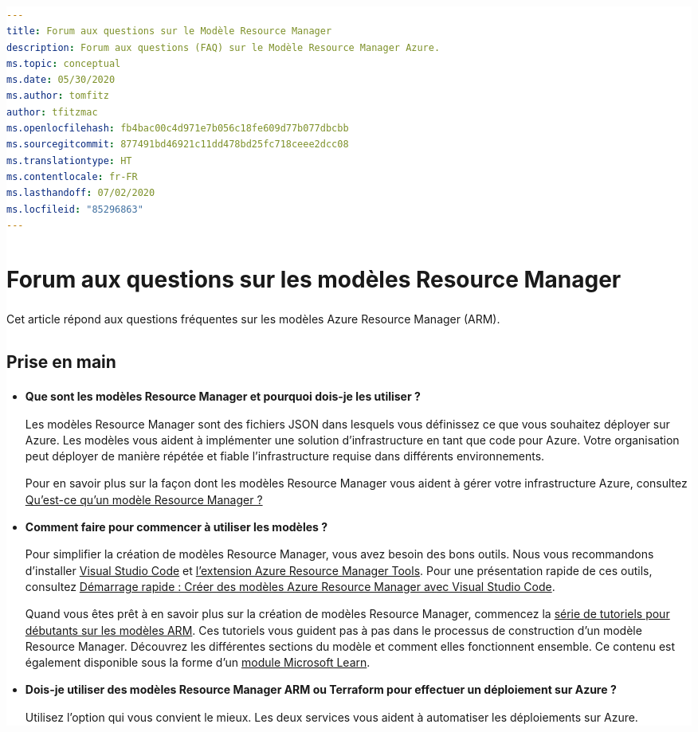 ```yaml
---
title: Forum aux questions sur le Modèle Resource Manager
description: Forum aux questions (FAQ) sur le Modèle Resource Manager Azure.
ms.topic: conceptual
ms.date: 05/30/2020
ms.author: tomfitz
author: tfitzmac
ms.openlocfilehash: fb4bac00c4d971e7b056c18fe609d77b077dbcbb
ms.sourcegitcommit: 877491bd46921c11dd478bd25fc718ceee2dcc08
ms.translationtype: HT
ms.contentlocale: fr-FR
ms.lasthandoff: 07/02/2020
ms.locfileid: "85296863"
---
```

# <a name="frequently-asked-questions-about-arm-templates"></a>Forum aux questions sur les modèles Resource Manager

Cet article répond aux questions fréquentes sur les modèles Azure Resource Manager (ARM).

## <a name="getting-started"></a>Prise en main

* **Que sont les modèles Resource Manager et pourquoi dois-je les utiliser ?**

  Les modèles Resource Manager sont des fichiers JSON dans lesquels vous définissez ce que vous souhaitez déployer sur Azure. Les modèles vous aident à implémenter une solution d’infrastructure en tant que code pour Azure. Votre organisation peut déployer de manière répétée et fiable l’infrastructure requise dans différents environnements.
  
  Pour en savoir plus sur la façon dont les modèles Resource Manager vous aident à gérer votre infrastructure Azure, consultez [Qu’est-ce qu’un modèle Resource Manager ?](overview.md)

* **Comment faire pour commencer à utiliser les modèles ?**

  Pour simplifier la création de modèles Resource Manager, vous avez besoin des bons outils. Nous vous recommandons d’installer [Visual Studio Code](https://code.visualstudio.com/) et [l’extension Azure Resource Manager Tools](https://marketplace.visualstudio.com/items?itemName=msazurermtools.azurerm-vscode-tools). Pour une présentation rapide de ces outils, consultez [Démarrage rapide : Créer des modèles Azure Resource Manager avec Visual Studio Code](quickstart-create-templates-use-visual-studio-code.md).

  Quand vous êtes prêt à en savoir plus sur la création de modèles Resource Manager, commencez la [série de tutoriels pour débutants sur les modèles ARM](template-tutorial-create-first-template.md). Ces tutoriels vous guident pas à pas dans le processus de construction d’un modèle Resource Manager. Découvrez les différentes sections du modèle et comment elles fonctionnent ensemble. Ce contenu est également disponible sous la forme d’un [module Microsoft Learn](/learn/modules/authoring-arm-templates/).

* **Dois-je utiliser des modèles Resource Manager ARM ou Terraform pour effectuer un déploiement sur Azure ?**

  Utilisez l’option qui vous convient le mieux. Les deux services vous aident à automatiser les déploiements sur Azure.
  